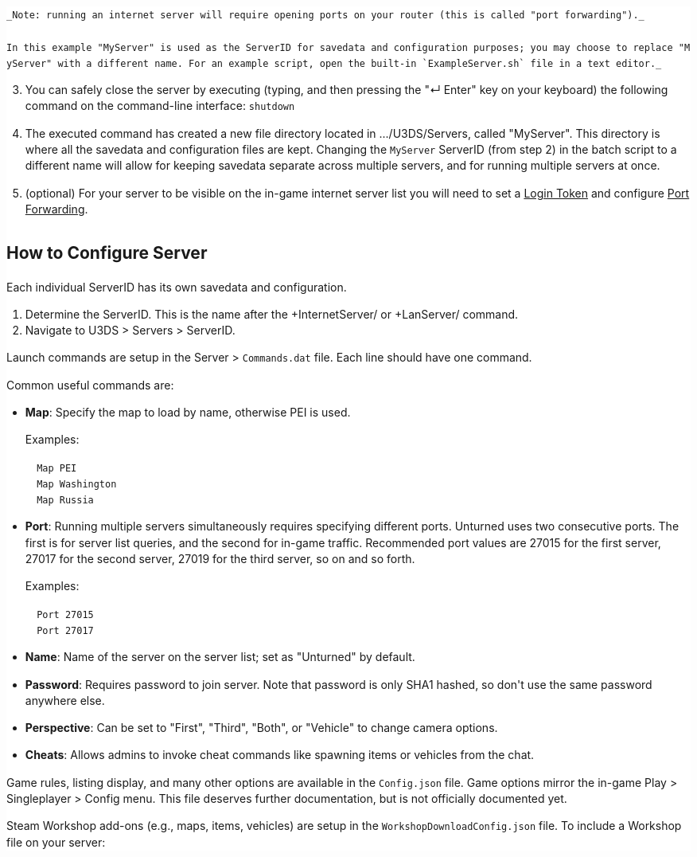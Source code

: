 	_Note: running an internet server will require opening ports on your router (this is called "port forwarding")._

	In this example "MyServer" is used as the ServerID for savedata and configuration purposes; you may choose to replace "MyServer" with a different name. For an example script, open the built-in `ExampleServer.sh` file in a text editor._

3. You can safely close the server by executing (typing, and then pressing the "↵ Enter" key on your keyboard) the following command on the command-line interface: `shutdown`

4. The executed command has created a new file directory located in .../U3DS/Servers, called "MyServer". This directory is where all the savedata and configuration files are kept. Changing the `MyServer` ServerID (from step 2) in the batch script to a different name will allow for keeping savedata separate across multiple servers, and for running multiple servers at once.

5. (optional) For your server to be visible on the in-game internet server list you will need to set a [Login Token](GameServerLoginTokens.md) and configure [Port Forwarding](PortForwarding.md).

How to Configure Server
-----------------------

Each individual ServerID has its own savedata and configuration.

1. Determine the ServerID. This is the name after the +InternetServer/ or +LanServer/ command.
2. Navigate to U3DS > Servers > ServerID.

Launch commands are setup in the Server > `Commands.dat` file. Each line should have one command.

Common useful commands are:

- __Map__: Specify the map to load by name, otherwise PEI is used.

	Examples:

		Map PEI
		Map Washington
		Map Russia

- __Port__: Running multiple servers simultaneously requires specifying different ports. Unturned uses two consecutive ports. The first is for server list queries, and the second for in-game traffic. Recommended port values are 27015 for the first server, 27017 for the second server, 27019 for the third server, so on and so forth.

	Examples:

		Port 27015
		Port 27017

- __Name__: Name of the server on the server list; set as "Unturned" by default.
- __Password__: Requires password to join server. Note that password is only SHA1 hashed, so don't use the same password anywhere else.
- __Perspective__: Can be set to "First", "Third", "Both", or "Vehicle" to change camera options.
- __Cheats__: Allows admins to invoke cheat commands like spawning items or vehicles from the chat.

Game rules, listing display, and many other options are available in the `Config.json` file. Game options mirror the in-game Play > Singleplayer > Config menu. This file deserves further documentation, but is not officially documented yet.

Steam Workshop add-ons (e.g., maps, items, vehicles) are setup in the `WorkshopDownloadConfig.json` file.
To include a Workshop file on your server:
